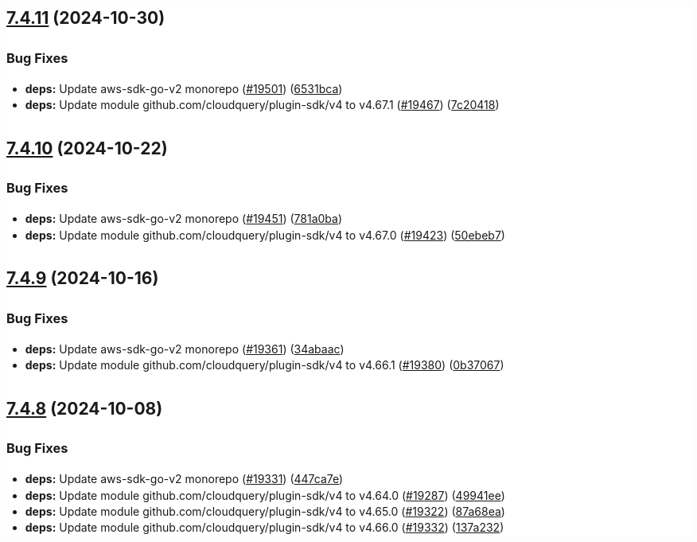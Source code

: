 ## [7.4.11](https://github.com/cloudquery/cloudquery/compare/plugins-destination-s3-v7.4.10...plugins-destination-s3-v7.4.11) (2024-10-30)


### Bug Fixes

* **deps:** Update aws-sdk-go-v2 monorepo ([#19501](https://github.com/cloudquery/cloudquery/issues/19501)) ([6531bca](https://github.com/cloudquery/cloudquery/commit/6531bca4a2bd84b6cb196205acbead8a068c25c8))
* **deps:** Update module github.com/cloudquery/plugin-sdk/v4 to v4.67.1 ([#19467](https://github.com/cloudquery/cloudquery/issues/19467)) ([7c20418](https://github.com/cloudquery/cloudquery/commit/7c20418bd8fbb5b9a74726c90251fcde9a53b94a))

## [7.4.10](https://github.com/cloudquery/cloudquery/compare/plugins-destination-s3-v7.4.9...plugins-destination-s3-v7.4.10) (2024-10-22)


### Bug Fixes

* **deps:** Update aws-sdk-go-v2 monorepo ([#19451](https://github.com/cloudquery/cloudquery/issues/19451)) ([781a0ba](https://github.com/cloudquery/cloudquery/commit/781a0baabc394e46b5af85d499a498b7aba6b5f0))
* **deps:** Update module github.com/cloudquery/plugin-sdk/v4 to v4.67.0 ([#19423](https://github.com/cloudquery/cloudquery/issues/19423)) ([50ebeb7](https://github.com/cloudquery/cloudquery/commit/50ebeb7b78779281a1e22c79d676e3a14a8f668a))

## [7.4.9](https://github.com/cloudquery/cloudquery/compare/plugins-destination-s3-v7.4.8...plugins-destination-s3-v7.4.9) (2024-10-16)


### Bug Fixes

* **deps:** Update aws-sdk-go-v2 monorepo ([#19361](https://github.com/cloudquery/cloudquery/issues/19361)) ([34abaac](https://github.com/cloudquery/cloudquery/commit/34abaac6cf599df644c0f58b7b4e22da419a7145))
* **deps:** Update module github.com/cloudquery/plugin-sdk/v4 to v4.66.1 ([#19380](https://github.com/cloudquery/cloudquery/issues/19380)) ([0b37067](https://github.com/cloudquery/cloudquery/commit/0b3706722e10da4e5f065b86927c555df5fd350f))

## [7.4.8](https://github.com/cloudquery/cloudquery/compare/plugins-destination-s3-v7.4.7...plugins-destination-s3-v7.4.8) (2024-10-08)


### Bug Fixes

* **deps:** Update aws-sdk-go-v2 monorepo ([#19331](https://github.com/cloudquery/cloudquery/issues/19331)) ([447ca7e](https://github.com/cloudquery/cloudquery/commit/447ca7e2f9e2eb77917c7a69a2a214ba582f7f63))
* **deps:** Update module github.com/cloudquery/plugin-sdk/v4 to v4.64.0 ([#19287](https://github.com/cloudquery/cloudquery/issues/19287)) ([49941ee](https://github.com/cloudquery/cloudquery/commit/49941ee0c985fe6cb88581818064c8152a388304))
* **deps:** Update module github.com/cloudquery/plugin-sdk/v4 to v4.65.0 ([#19322](https://github.com/cloudquery/cloudquery/issues/19322)) ([87a68ea](https://github.com/cloudquery/cloudquery/commit/87a68ea489068a621948112137f987252b83273c))
* **deps:** Update module github.com/cloudquery/plugin-sdk/v4 to v4.66.0 ([#19332](https://github.com/cloudquery/cloudquery/issues/19332)) ([137a232](https://github.com/cloudquery/cloudquery/commit/137a2328637ef226e5dba446b92c2d670f798540))
